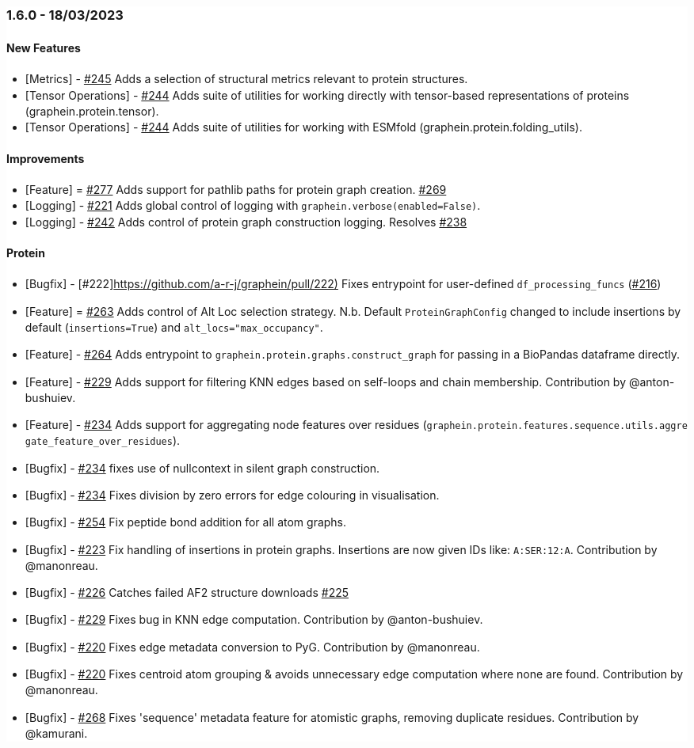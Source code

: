 ### 1.6.0 - 18/03/2023

#### New Features

-   [Metrics] - [#245](https://github.com/a-r-j/graphein/pull/221) Adds a selection of structural metrics relevant to protein structures.
-   [Tensor Operations] - [#244](https://github.com/a-r-j/graphein/pull/244) Adds suite of utilities for working directly with tensor-based representations of proteins (graphein.protein.tensor).
-   [Tensor Operations] - [#244](https://github.com/a-r-j/graphein/pull/244) Adds suite of utilities for working with ESMfold (graphein.protein.folding_utils).

#### Improvements

-   [Feature] = [#277](https://github.com/a-r-j/graphein/pull/227) Adds support for pathlib paths for protein graph creation. [#269](https://github.com/a-r-j/graphein/issues/269)
-   [Logging] - [#221](https://github.com/a-r-j/graphein/pull/221) Adds global control of logging with `graphein.verbose(enabled=False)`.
-   [Logging] - [#242](https://github.com/a-r-j/graphein/pull/242) Adds control of protein graph construction logging. Resolves [#238](https://github.com/a-r-j/graphein/issues/238)

#### Protein

-   [Bugfix] - [#222]<https://github.com/a-r-j/graphein/pull/222)> Fixes entrypoint for user-defined `df_processing_funcs` ([#216](https://github.com/a-r-j/graphein/issues/216))
-   [Feature] = [#263](https://github.com/a-r-j/graphein/pull/263) Adds control of Alt Loc selection strategy. N.b. Default `ProteinGraphConfig` changed to include insertions by default (`insertions=True`) and `alt_locs="max_occupancy"`.
-   [Feature] - [#264](https://github.com/a-r-j/graphein/pull/264) Adds entrypoint to `graphein.protein.graphs.construct_graph` for passing in a BioPandas dataframe directly.
-   [Feature] - [#229](https://github.com/a-r-j/graphein/pull/220) Adds support for filtering KNN edges based on self-loops and chain membership. Contribution by @anton-bushuiev.
-   [Feature] - [#234](https://github.com/a-r-j/graphein/pull/234) Adds support for aggregating node features over residues (`graphein.protein.features.sequence.utils.aggregate_feature_over_residues`).
-   [Bugfix] - [#234](https://github.com/a-r-j/graphein/pull/234) fixes use of nullcontext in silent graph construction.
-   [Bugfix] - [#234](https://github.com/a-r-j/graphein/pull/234) Fixes division by zero errors for edge colouring in visualisation.
-   [Bugfix] - [#254](https://github.com/a-r-j/graphein/pull/254) Fix peptide bond addition for all atom graphs.
-   [Bugfix] - [#223](https://github.com/a-r-j/graphein/pull/220) Fix handling of insertions in protein graphs. Insertions are now given IDs like: `A:SER:12:A`. Contribution by @manonreau.
-   [Bugfix] - [#226](https://github.com/a-r-j/graphein/pull/226) Catches failed AF2 structure downloads [#225](https://github.com/a-r-j/graphein/issues/225)

-   [Bugfix] - [#229](https://github.com/a-r-j/graphein/pull/220) Fixes bug in KNN edge computation. Contribution by @anton-bushuiev.
-   [Bugfix] - [#220](https://github.com/a-r-j/graphein/pull/220) Fixes edge metadata conversion to PyG. Contribution by @manonreau.
-   [Bugfix] - [#220](https://github.com/a-r-j/graphein/pull/220) Fixes centroid atom grouping & avoids unnecessary edge computation where none are found. Contribution by @manonreau.

-   [Bugfix] - [#268](https://github.com/a-r-j/graphein/pull/268) Fixes 'sequence' metadata feature for atomistic graphs, removing duplicate residues. Contribution by @kamurani.
